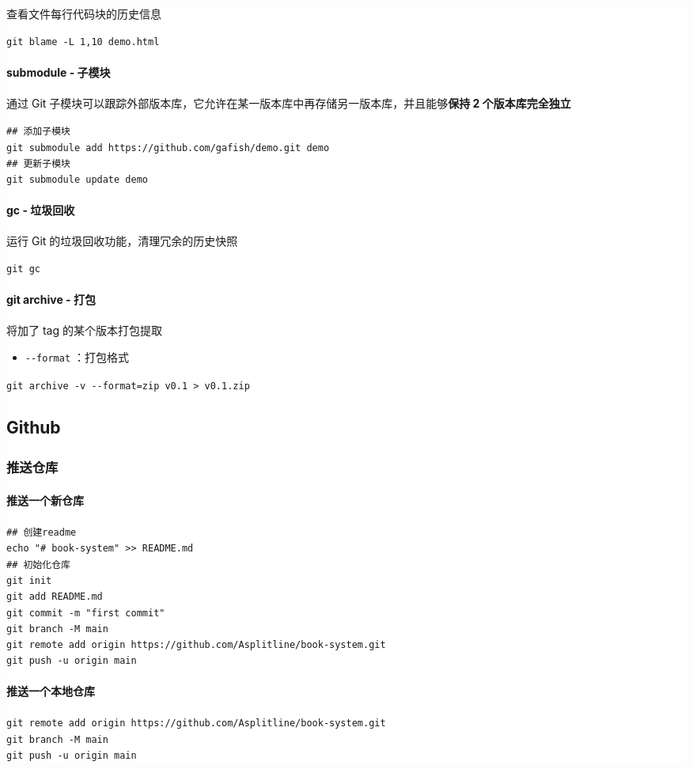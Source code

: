 查看文件每行代码块的历史信息

```shell
git blame -L 1,10 demo.html
```

#### submodule - 子模块

通过 Git 子模块可以跟踪外部版本库，它允许在某一版本库中再存储另一版本库，并且能够**保持 2 个版本库完全独立**

```shell
## 添加子模块
git submodule add https://github.com/gafish/demo.git demo
## 更新子模块
git submodule update demo
```

#### gc - 垃圾回收

运行 Git 的垃圾回收功能，清理冗余的历史快照

```shell
git gc
```

#### git archive - 打包

将加了 tag 的某个版本打包提取

- `--format` ：打包格式

```shell
git archive -v --format=zip v0.1 > v0.1.zip
```

## Github

### 推送仓库

#### 推送一个新仓库

```shell
## 创建readme
echo "# book-system" >> README.md
## 初始化仓库
git init
git add README.md
git commit -m "first commit"
git branch -M main
git remote add origin https://github.com/Asplitline/book-system.git
git push -u origin main
```

#### 推送一个本地仓库

```shell
git remote add origin https://github.com/Asplitline/book-system.git
git branch -M main
git push -u origin main
```
